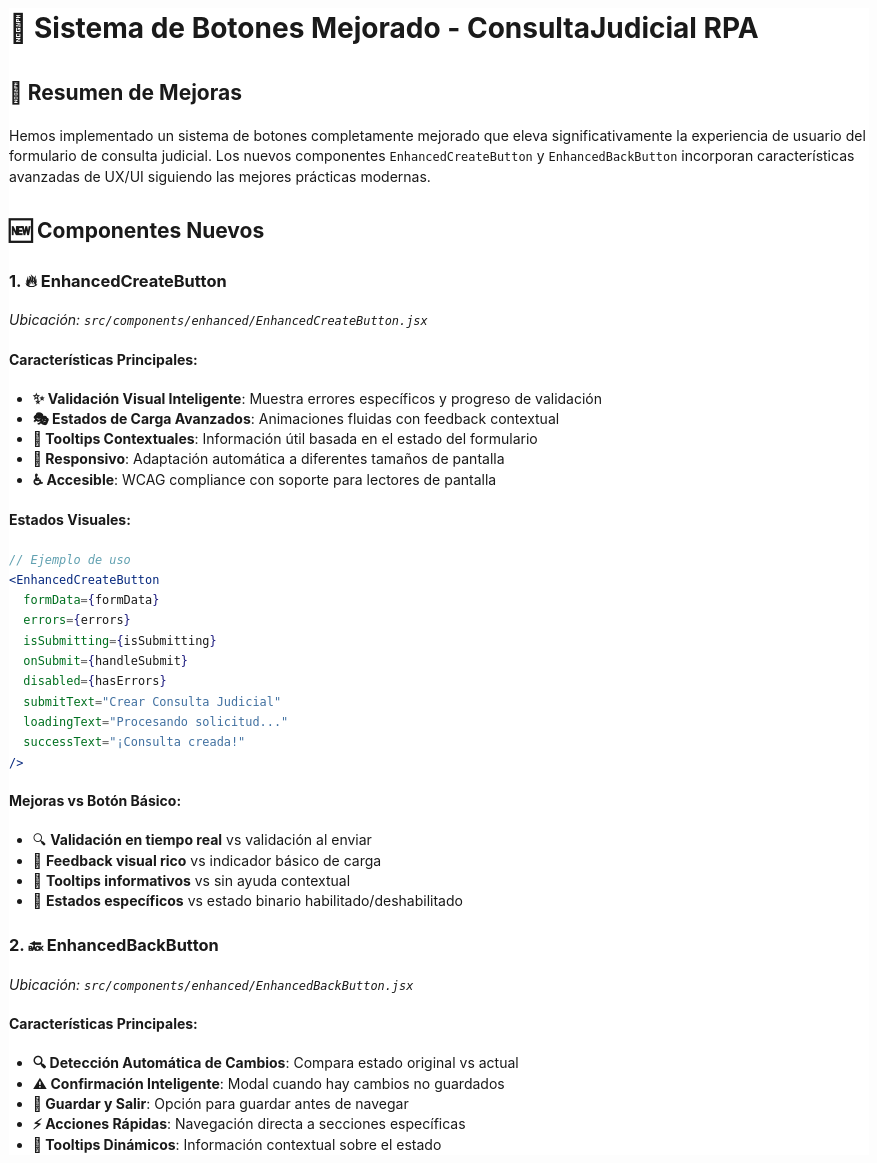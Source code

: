# 🚀 Sistema de Botones Mejorado - ConsultaJudicial RPA

## 🎯 Resumen de Mejoras

Hemos implementado un sistema de botones completamente mejorado que eleva significativamente la experiencia de usuario del formulario de consulta judicial. Los nuevos componentes `EnhancedCreateButton` y `EnhancedBackButton` incorporan características avanzadas de UX/UI siguiendo las mejores prácticas modernas.

## 🆕 Componentes Nuevos

### 1. 🔥 **EnhancedCreateButton** 
*Ubicación: `src/components/enhanced/EnhancedCreateButton.jsx`*

#### Características Principales:
- **✨ Validación Visual Inteligente**: Muestra errores específicos y progreso de validación
- **🎭 Estados de Carga Avanzados**: Animaciones fluidas con feedback contextual
- **🎯 Tooltips Contextuales**: Información útil basada en el estado del formulario
- **📱 Responsivo**: Adaptación automática a diferentes tamaños de pantalla
- **♿ Accesible**: WCAG compliance con soporte para lectores de pantalla

#### Estados Visuales:
```jsx
// Ejemplo de uso
<EnhancedCreateButton
  formData={formData}
  errors={errors}
  isSubmitting={isSubmitting}
  onSubmit={handleSubmit}
  disabled={hasErrors}
  submitText="Crear Consulta Judicial"
  loadingText="Procesando solicitud..."
  successText="¡Consulta creada!"
/>
```

#### Mejoras vs Botón Básico:
- 🔍 **Validación en tiempo real** vs validación al enviar
- 🎨 **Feedback visual rico** vs indicador básico de carga
- 💬 **Tooltips informativos** vs sin ayuda contextual
- 🎯 **Estados específicos** vs estado binario habilitado/deshabilitado

### 2. 🔙 **EnhancedBackButton**
*Ubicación: `src/components/enhanced/EnhancedBackButton.jsx`*

#### Características Principales:
- **🔍 Detección Automática de Cambios**: Compara estado original vs actual
- **⚠️ Confirmación Inteligente**: Modal cuando hay cambios no guardados
- **💾 Guardar y Salir**: Opción para guardar antes de navegar
- **⚡ Acciones Rápidas**: Navegación directa a secciones específicas
- **🎯 Tooltips Dinámicos**: Información contextual sobre el estado

